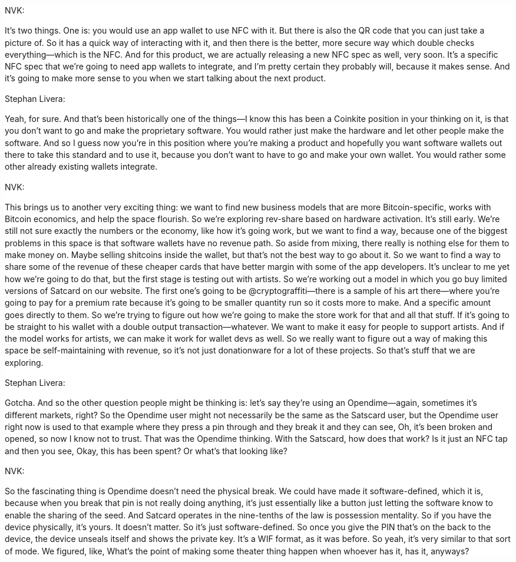 NVK:

It’s two things. One is: you would use an app wallet to use NFC with it. But there is also the QR code that you can just take a picture of. So it has a quick way of interacting with it, and then there is the better, more secure way which double checks everything—which is the NFC. And for this product, we are actually releasing a new NFC spec as well, very soon. It’s a specific NFC spec that we’re going to need app wallets to integrate, and I’m pretty certain they probably will, because it makes sense. And it’s going to make more sense to you when we start talking about the next product.

Stephan Livera:

Yeah, for sure. And that’s been historically one of the things—I know this has been a Coinkite position in your thinking on it, is that you don’t want to go and make the proprietary software. You would rather just make the hardware and let other people make the software. And so I guess now you’re in this position where you’re making a product and hopefully you want software wallets out there to take this standard and to use it, because you don’t want to have to go and make your own wallet. You would rather some other already existing wallets integrate.

NVK:

This brings us to another very exciting thing: we want to find new business models that are more Bitcoin-specific, works with Bitcoin economics, and help the space flourish. So we’re exploring rev-share based on hardware activation. It’s still early. We’re still not sure exactly the numbers or the economy, like how it’s going work, but we want to find a way, because one of the biggest problems in this space is that software wallets have no revenue path. So aside from mixing, there really is nothing else for them to make money on. Maybe selling shitcoins inside the wallet, but that’s not the best way to go about it. So we want to find a way to share some of the revenue of these cheaper cards that have better margin with some of the app developers. It’s unclear to me yet how we’re going to do that, but the first stage is testing out with artists. So we’re working out a model in which you go buy limited versions of Satcard on our website. The first one’s going to be @cryptograffiti—there is a sample of his art there—where you’re going to pay for a premium rate because it’s going to be smaller quantity run so it costs more to make. And a specific amount goes directly to them. So we’re trying to figure out how we’re going to make the store work for that and all that stuff. If it’s going to be straight to his wallet with a double output transaction—whatever. We want to make it easy for people to support artists. And if the model works for artists, we can make it work for wallet devs as well. So we really want to figure out a way of making this space be self-maintaining with revenue, so it’s not just donationware for a lot of these projects. So that’s stuff that we are exploring.

Stephan Livera:

Gotcha. And so the other question people might be thinking is: let’s say they’re using an Opendime—again, sometimes it’s different markets, right? So the Opendime user might not necessarily be the same as the Satscard user, but the Opendime user right now is used to that example where they press a pin through and they break it and they can see, Oh, it’s been broken and opened, so now I know not to trust. That was the Opendime thinking. With the Satscard, how does that work? Is it just an NFC tap and then you see, Okay, this has been spent? Or what’s that looking like?

NVK:

So the fascinating thing is Opendime doesn’t need the physical break. We could have made it software-defined, which it is, because when you break that pin is not really doing anything, it’s just essentially like a button just letting the software know to enable the sharing of the seed. And Satcard operates in the nine-tenths of the law is possession mentality. So if you have the device physically, it’s yours. It doesn’t matter. So it’s just software-defined. So once you give the PIN that’s on the back to the device, the device unseals itself and shows the private key. It’s a WIF format, as it was before. So yeah, it’s very similar to that sort of mode. We figured, like, What’s the point of making some theater thing happen when whoever has it, has it, anyways?
